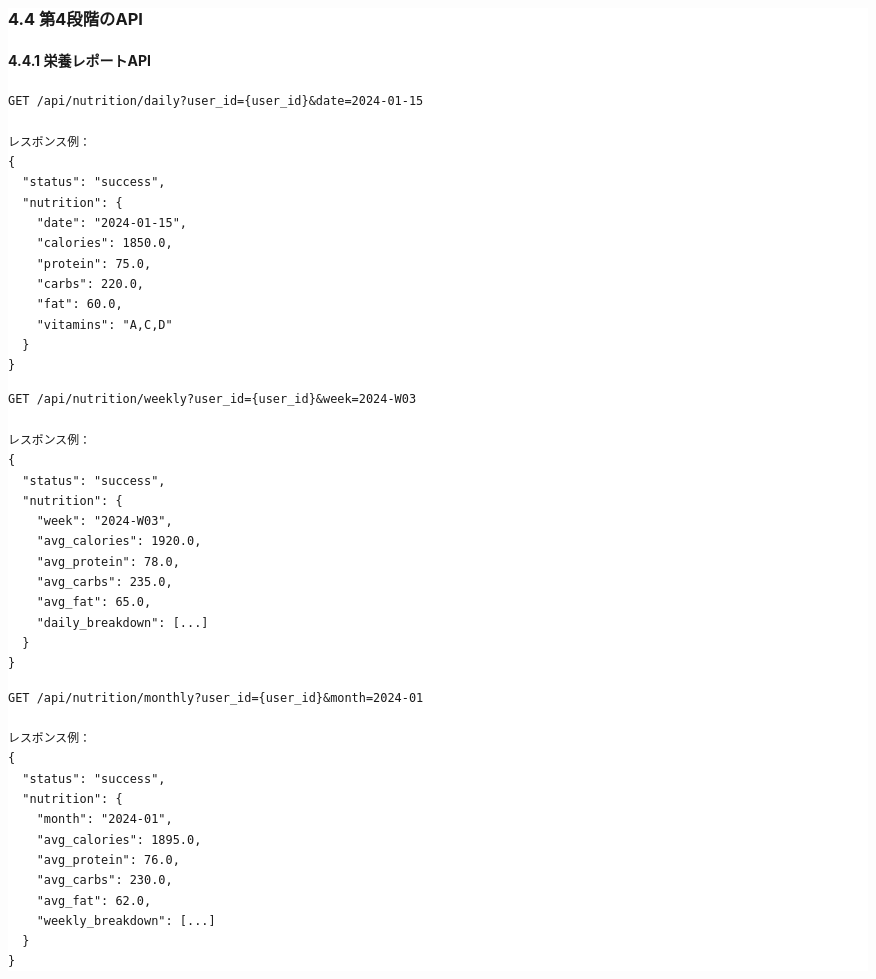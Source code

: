 ### 4.4 第4段階のAPI

#### 4.4.1 栄養レポートAPI
```
GET /api/nutrition/daily?user_id={user_id}&date=2024-01-15

レスポンス例：
{
  "status": "success",
  "nutrition": {
    "date": "2024-01-15",
    "calories": 1850.0,
    "protein": 75.0,
    "carbs": 220.0,
    "fat": 60.0,
    "vitamins": "A,C,D"
  }
}
```

```
GET /api/nutrition/weekly?user_id={user_id}&week=2024-W03

レスポンス例：
{
  "status": "success",
  "nutrition": {
    "week": "2024-W03",
    "avg_calories": 1920.0,
    "avg_protein": 78.0,
    "avg_carbs": 235.0,
    "avg_fat": 65.0,
    "daily_breakdown": [...]
  }
}
```

```
GET /api/nutrition/monthly?user_id={user_id}&month=2024-01

レスポンス例：
{
  "status": "success",
  "nutrition": {
    "month": "2024-01",
    "avg_calories": 1895.0,
    "avg_protein": 76.0,
    "avg_carbs": 230.0,
    "avg_fat": 62.0,
    "weekly_breakdown": [...]
  }
}
```
